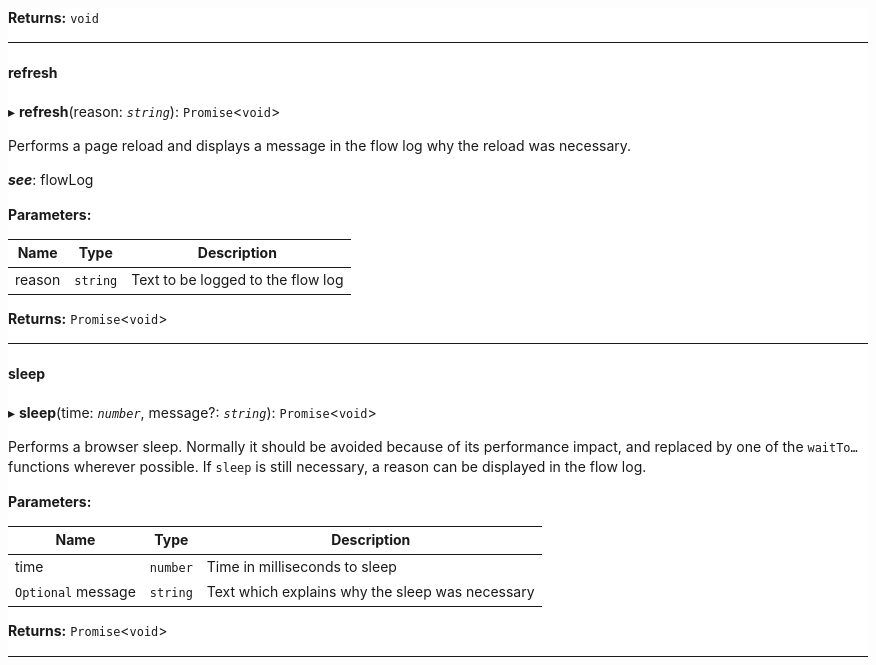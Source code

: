 **Returns:** `void`

___
<a id="refresh"></a>

####  refresh

▸ **refresh**(reason: *`string`*): `Promise`<`void`>

Performs a page reload and displays a message in the flow log why the reload was necessary.

*__see__*: flowLog

**Parameters:**

| Name | Type | Description |
| ------ | ------ | ------ |
| reason | `string` |  Text to be logged to the flow log |

**Returns:** `Promise`<`void`>

___
<a id="sleep"></a>

####  sleep

▸ **sleep**(time: *`number`*, message?: *`string`*): `Promise`<`void`>

Performs a browser sleep. Normally it should be avoided because of its performance impact, and replaced by one of the `waitTo…` functions wherever possible. If `sleep` is still necessary, a reason can be displayed in the flow log.

**Parameters:**

| Name | Type | Description |
| ------ | ------ | ------ |
| time | `number` |  Time in milliseconds to sleep |
| `Optional` message | `string` |  Text which explains why the sleep was necessary |

**Returns:** `Promise`<`void`>

___


